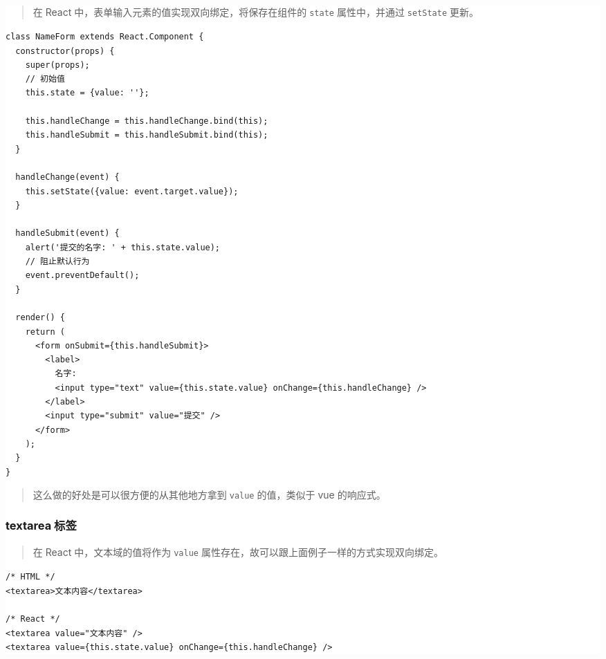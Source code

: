 > 在 React 中，表单输入元素的值实现双向绑定，将保存在组件的 `state` 属性中，并通过 `setState` 更新。

```react
class NameForm extends React.Component {
  constructor(props) {
    super(props);
    // 初始值
    this.state = {value: ''};

    this.handleChange = this.handleChange.bind(this);
    this.handleSubmit = this.handleSubmit.bind(this);
  }

  handleChange(event) {
    this.setState({value: event.target.value});
  }

  handleSubmit(event) {
    alert('提交的名字: ' + this.state.value);
    // 阻止默认行为
    event.preventDefault();
  }

  render() {
    return (
      <form onSubmit={this.handleSubmit}>
        <label>
          名字:
          <input type="text" value={this.state.value} onChange={this.handleChange} />
        </label>
        <input type="submit" value="提交" />
      </form>
    );
  }
}
```

> 这么做的好处是可以很方便的从其他地方拿到 `value` 的值，类似于 vue 的响应式。



### textarea 标签

> 在 React 中，文本域的值将作为 `value` 属性存在，故可以跟上面例子一样的方式实现双向绑定。

```react
/* HTML */
<textarea>文本内容</textarea>

/* React */
<textarea value="文本内容" />
<textarea value={this.state.value} onChange={this.handleChange} />
```


